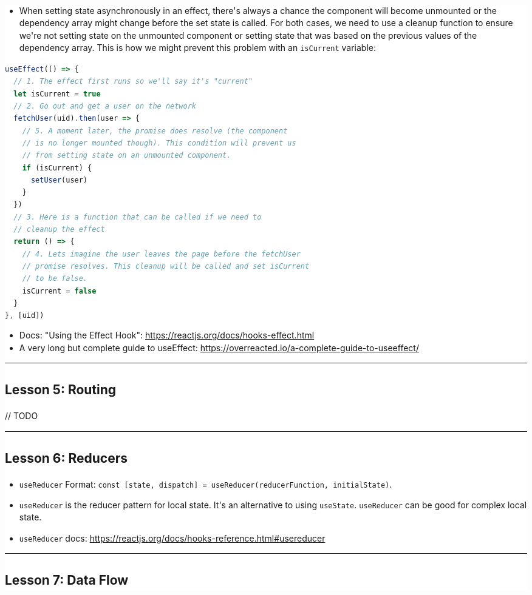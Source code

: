 - When setting state asynchronously in an effect, there's always a chance the component will become unmounted or the dependency array might change before the set state is called. For both cases, we need to use a cleanup function to ensure we're not setting state on the unmounted component or setting state that was based on the previous values of the dependency array. This is how we might prevent this problem with an `isCurrent` variable:

```js
useEffect(() => {
  // 1. The effect first runs so we'll say it's "current"
  let isCurrent = true
  // 2. Go out and get a user on the network
  fetchUser(uid).then(user => {
    // 5. A moment later, the promise does resolve (the component
    // is no longer mounted though). This condition will prevent us
    // from setting state on an unmounted component.
    if (isCurrent) {
      setUser(user)
    }
  })
  // 3. Here is a function that can be called if we need to
  // cleanup the effect
  return () => {
    // 4. Lets imagine the user leaves the page before the fetchUser
    // promise resolves. This cleanup will be called and set isCurrent
    // to be false.
    isCurrent = false
  }
}, [uid])
```

- Docs: "Using the Effect Hook": https://reactjs.org/docs/hooks-effect.html
- A very long but complete guide to useEffect: https://overreacted.io/a-complete-guide-to-useeffect/

---

## Lesson 5: Routing

// TODO

---

## Lesson 6: Reducers

- `useReducer` Format: `const [state, dispatch] = useReducer(reducerFunction, initialState)`.
- `useReducer` is the reducer pattern for local state. It's an alternative to using `useState`. `useReducer` can be good for complex local state.

- `useReducer` docs: https://reactjs.org/docs/hooks-reference.html#usereducer

---

## Lesson 7: Data Flow
